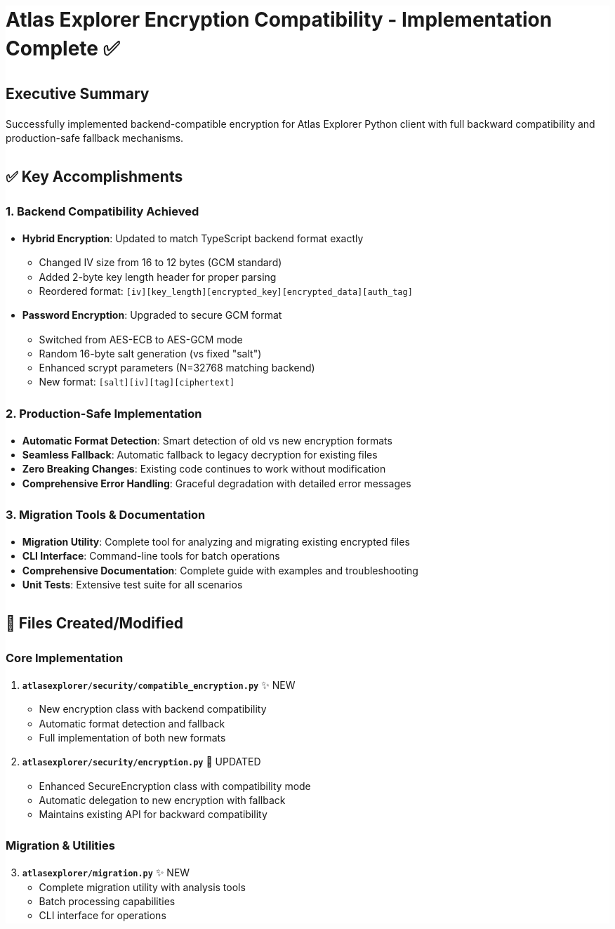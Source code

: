# Atlas Explorer Encryption Compatibility - Implementation Complete ✅

## Executive Summary

Successfully implemented backend-compatible encryption for Atlas Explorer Python client with full backward compatibility and production-safe fallback mechanisms.

## ✅ Key Accomplishments

### 1. Backend Compatibility Achieved
- **Hybrid Encryption**: Updated to match TypeScript backend format exactly
  - Changed IV size from 16 to 12 bytes (GCM standard)
  - Added 2-byte key length header for proper parsing
  - Reordered format: `[iv][key_length][encrypted_key][encrypted_data][auth_tag]`

- **Password Encryption**: Upgraded to secure GCM format
  - Switched from AES-ECB to AES-GCM mode
  - Random 16-byte salt generation (vs fixed "salt")
  - Enhanced scrypt parameters (N=32768 matching backend)
  - New format: `[salt][iv][tag][ciphertext]`

### 2. Production-Safe Implementation
- **Automatic Format Detection**: Smart detection of old vs new encryption formats
- **Seamless Fallback**: Automatic fallback to legacy decryption for existing files
- **Zero Breaking Changes**: Existing code continues to work without modification
- **Comprehensive Error Handling**: Graceful degradation with detailed error messages

### 3. Migration Tools & Documentation
- **Migration Utility**: Complete tool for analyzing and migrating existing encrypted files
- **CLI Interface**: Command-line tools for batch operations
- **Comprehensive Documentation**: Complete guide with examples and troubleshooting
- **Unit Tests**: Extensive test suite for all scenarios

## 📁 Files Created/Modified

### Core Implementation
1. **`atlasexplorer/security/compatible_encryption.py`** ✨ NEW
   - New encryption class with backend compatibility
   - Automatic format detection and fallback
   - Full implementation of both new formats

2. **`atlasexplorer/security/encryption.py`** 🔄 UPDATED
   - Enhanced SecureEncryption class with compatibility mode
   - Automatic delegation to new encryption with fallback
   - Maintains existing API for backward compatibility

### Migration & Utilities
3. **`atlasexplorer/migration.py`** ✨ NEW
   - Complete migration utility with analysis tools
   - Batch processing capabilities
   - CLI interface for operations
